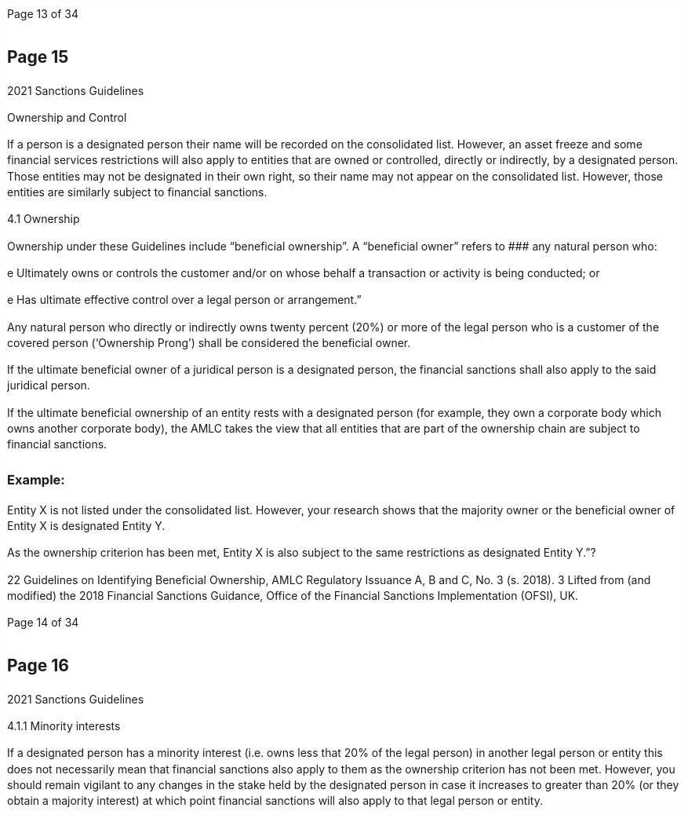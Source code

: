 Page 13 of 34

## Page 15

2021 Sanctions Guidelines

Ownership and Control

If a person is a designated person their name will be recorded on the consolidated list. However, an asset freeze and some financial services restrictions will also apply to entities that are owned or controlled, directly or indirectly, by a designated person. Those entities may not be designated in their own right, so their name may not appear on the consolidated list. However, those entities are similarly subject to financial sanctions.

4.1 Ownership

Ownership under these Guidelines include “beneficial ownership”. A “beneficial owner” refers to ### any natural person who:

e Ultimately owns or controls the customer and/or on whose behalf a transaction or activity is being conducted; or

e Has ultimate effective control over a legal person or arrangement.”

Any natural person who directly or indirectly owns twenty percent (20%) or more of the legal person who is a customer of the covered person (‘Ownership Prong’) shall be considered the beneficial owner.

If the ultimate beneficial owner of a juridical person is a designated person, the financial sanctions shall also apply to the said juridical person.

If the ultimate beneficial ownership of an entity rests with a designated person (for example, they own a corporate body which owns another corporate body), the AMLC takes the view that all entities that are part of the ownership chain are subject to financial sanctions.

### Example:

Entity X is not listed under the consolidated list. However, your research shows that the majority owner or the beneficial owner of Entity X is designated Entity Y.

As the ownership criterion has been met, Entity X is also subject to the same restrictions as designated Entity Y.”?

22 Guidelines on Identifying Beneficial Ownership, AMLC Regulatory Issuance A, B and C, No. 3 (s. 2018). 3 Lifted from (and modified) the 2018 Financial Sanctions Guidance, Office of the Financial Sanctions Implementation (OFSI), UK.

Page 14 of 34

## Page 16

2021 Sanctions Guidelines

4.1.1 Minority interests

If a designated person has a minority interest (i.e. owns less that 20% of the legal person) in another legal person or entity this does not necessarily mean that financial sanctions also apply to them as the ownership criterion has not been met. However, you should remain vigilant to any changes in the stake held by the designated person in case it increases to greater than 20% (or they obtain a majority interest) at which point financial sanctions will also apply to that legal person or entity.
